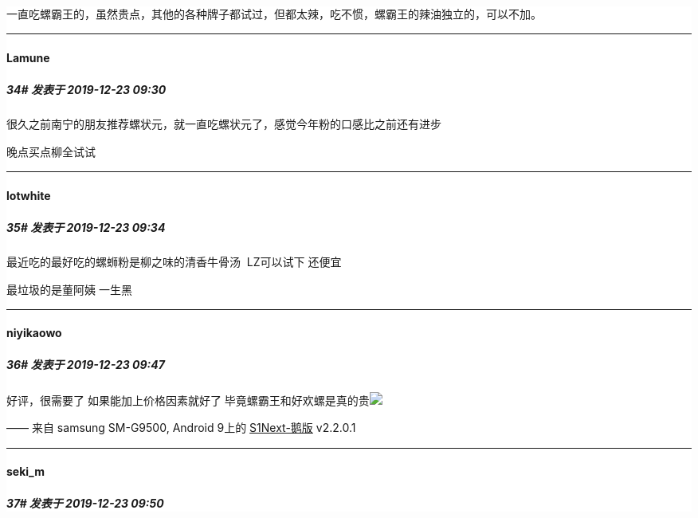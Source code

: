 
一直吃螺霸王的，虽然贵点，其他的各种牌子都试过，但都太辣，吃不惯，螺霸王的辣油独立的，可以不加。







*****

####  Lamune  
##### 34#       发表于 2019-12-23 09:30




很久之前南宁的朋友推荐螺状元，就一直吃螺状元了，感觉今年粉的口感比之前还有进步

晚点买点柳全试试







*****

####  lotwhite  
##### 35#       发表于 2019-12-23 09:34




最近吃的最好吃的螺蛳粉是柳之味的清香牛骨汤  LZ可以试下 还便宜


最垃圾的是董阿姨 一生黑







*****

####  niyikaowo  
##### 36#       发表于 2019-12-23 09:47




好评，很需要了
 如果能加上价格因素就好了
毕竟螺霸王和好欢螺是真的贵<img src="https://static.saraba1st.com/image/smiley/face2017/068.png" referrerpolicy="no-referrer">

—— 来自 samsung SM-G9500, Android 9上的 [S1Next-鹅版](https://github.com/ykrank/S1-Next/releases) v2.2.0.1







*****

####  seki_m  
##### 37#       发表于 2019-12-23 09:50
